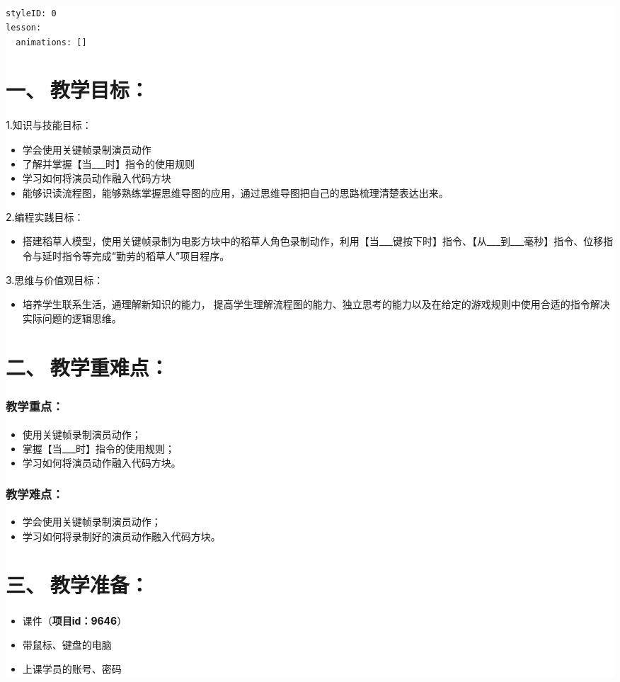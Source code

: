 



<style>
  .markdown-body hr {
    height: 1px;
  }
</style>







```@Lesson
styleID: 0
lesson:
  animations: []

```



# **一、	教学目标：**
1.知识与技能目标：
* 学会使用关键帧录制演员动作
* 了解并掌握【当___时】指令的使用规则
* 学习如何将演员动作融入代码方块
* 能够识读流程图，能够熟练掌握思维导图的应用，通过思维导图把自己的思路梳理清楚表达出来。

2.编程实践目标：
* 搭建稻草人模型，使用关键帧录制为电影方块中的稻草人角色录制动作，利用【当___键按下时】指令、【从___到___毫秒】指令、位移指令与延时指令等完成“勤劳的稻草人”项目程序。

3.思维与价值观目标：
* 培养学生联系生活，通理解新知识的能力， 提高学生理解流程图的能力、独立思考的能力以及在给定的游戏规则中使用合适的指令解决实际问题的逻辑思维。

# **二、	教学重难点：**

### 教学重点： 
* 使用关键帧录制演员动作；
* 掌握【当___时】指令的使用规则；
* 学习如何将演员动作融入代码方块。
           
### 教学难点：
* 学会使用关键帧录制演员动作；
* 学习如何将录制好的演员动作融入代码方块。
# **三、	教学准备：**

* 课件（**项目id：9646**）

* 带鼠标、键盘的电脑

* 上课学员的账号、密码

